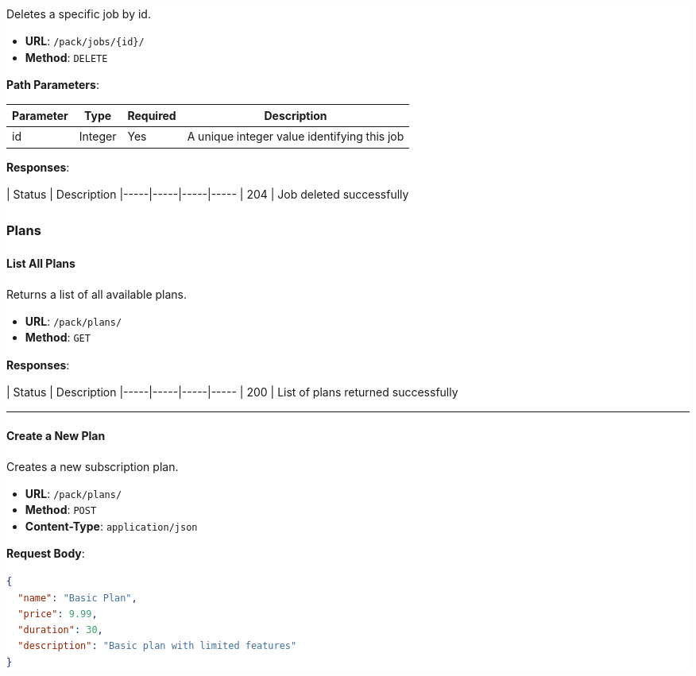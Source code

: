 Deletes a specific job by id.

- **URL**: `/pack/jobs/{id}/`
- **Method**: `DELETE`


**Path Parameters**:

| Parameter | Type | Required | Description
|-----|-----|-----|-----
| id | Integer | Yes | A unique integer value identifying this job


**Responses**:

| Status | Description
|-----|-----|-----|-----
| 204 | Job deleted successfully


### Plans

#### List All Plans

Returns a list of all available plans.

- **URL**: `/pack/plans/`
- **Method**: `GET`


**Responses**:

| Status | Description
|-----|-----|-----|-----
| 200 | List of plans returned successfully


---

#### Create a New Plan

Creates a new subscription plan.

- **URL**: `/pack/plans/`
- **Method**: `POST`
- **Content-Type**: `application/json`


**Request Body**:

```json
{
  "name": "Basic Plan",
  "price": 9.99,
  "duration": 30,
  "description": "Basic plan with limited features"
}
```
